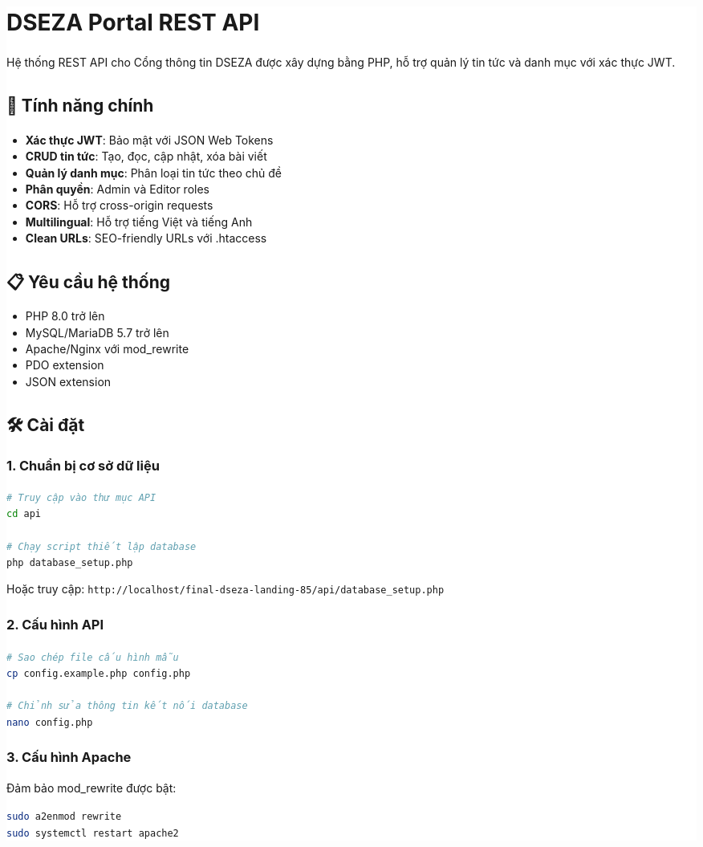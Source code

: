 # DSEZA Portal REST API

Hệ thống REST API cho Cổng thông tin DSEZA được xây dựng bằng PHP, hỗ trợ quản lý tin tức và danh mục với xác thực JWT.

## 🚀 Tính năng chính

- **Xác thực JWT**: Bảo mật với JSON Web Tokens
- **CRUD tin tức**: Tạo, đọc, cập nhật, xóa bài viết
- **Quản lý danh mục**: Phân loại tin tức theo chủ đề
- **Phân quyền**: Admin và Editor roles
- **CORS**: Hỗ trợ cross-origin requests
- **Multilingual**: Hỗ trợ tiếng Việt và tiếng Anh
- **Clean URLs**: SEO-friendly URLs với .htaccess

## 📋 Yêu cầu hệ thống

- PHP 8.0 trở lên
- MySQL/MariaDB 5.7 trở lên
- Apache/Nginx với mod_rewrite
- PDO extension
- JSON extension

## 🛠️ Cài đặt

### 1. Chuẩn bị cơ sở dữ liệu

```bash
# Truy cập vào thư mục API
cd api

# Chạy script thiết lập database
php database_setup.php
```

Hoặc truy cập: `http://localhost/final-dseza-landing-85/api/database_setup.php`

### 2. Cấu hình API

```bash
# Sao chép file cấu hình mẫu
cp config.example.php config.php

# Chỉnh sửa thông tin kết nối database
nano config.php
```

### 3. Cấu hình Apache

Đảm bảo mod_rewrite được bật:
```bash
sudo a2enmod rewrite
sudo systemctl restart apache2
```
